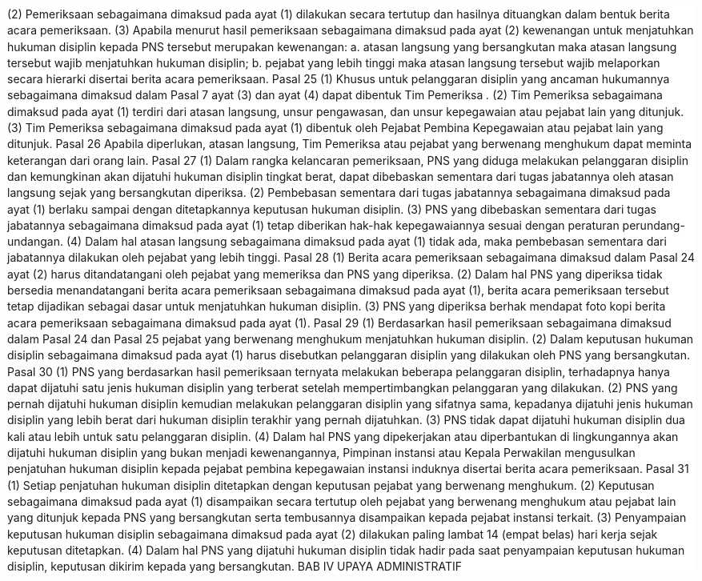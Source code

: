 (2) Pemeriksaan sebagaimana dimaksud pada ayat (1) dilakukan secara tertutup dan hasilnya dituangkan dalam bentuk berita acara pemeriksaan.
(3) Apabila menurut hasil pemeriksaan sebagaimana dimaksud pada ayat (2) kewenangan untuk menjatuhkan hukuman disiplin kepada PNS tersebut merupakan kewenangan:
a. atasan langsung yang bersangkutan maka atasan langsung tersebut wajib menjatuhkan hukuman disiplin;
b. pejabat yang lebih tinggi maka atasan langsung tersebut wajib melaporkan secara hierarki disertai berita acara pemeriksaan.
Pasal 25
(1) Khusus untuk pelanggaran disiplin yang ancaman hukumannya sebagaimana dimaksud dalam Pasal 7 ayat (3) dan ayat (4) dapat dibentuk Tim Pemeriksa _._ (2) Tim Pemeriksa sebagaimana dimaksud pada ayat (1) terdiri dari atasan langsung, unsur pengawasan, dan unsur kepegawaian atau pejabat lain yang ditunjuk.
(3) Tim Pemeriksa sebagaimana dimaksud pada ayat (1) dibentuk oleh Pejabat Pembina Kepegawaian atau pejabat lain yang ditunjuk.
Pasal 26
Apabila diperlukan, atasan langsung, Tim Pemeriksa atau pejabat yang berwenang menghukum dapat meminta keterangan dari orang lain.
Pasal 27
(1) Dalam rangka kelancaran pemeriksaan, PNS yang diduga melakukan pelanggaran disiplin dan kemungkinan akan dijatuhi hukuman disiplin tingkat berat, dapat dibebaskan sementara dari tugas jabatannya oleh atasan langsung sejak yang bersangkutan diperiksa.
(2) Pembebasan sementara dari tugas jabatannya sebagaimana dimaksud pada ayat (1) berlaku sampai dengan ditetapkannya keputusan hukuman disiplin.
(3) PNS yang dibebaskan sementara dari tugas jabatannya sebagaimana dimaksud pada ayat (1) tetap diberikan hak-hak kepegawaiannya sesuai dengan peraturan perundang-undangan.
(4) Dalam hal atasan langsung sebagaimana dimaksud pada ayat (1) tidak ada, maka pembebasan sementara dari jabatannya dilakukan oleh pejabat yang lebih tinggi.
Pasal 28
(1) Berita acara pemeriksaan sebagaimana dimaksud dalam Pasal 24 ayat (2) harus ditandatangani oleh pejabat yang memeriksa dan PNS yang diperiksa.
(2) Dalam hal PNS yang diperiksa tidak bersedia menandatangani berita acara pemeriksaan sebagaimana dimaksud pada ayat (1), berita acara pemeriksaan tersebut tetap dijadikan sebagai dasar untuk menjatuhkan hukuman disiplin.
(3) PNS yang diperiksa berhak mendapat foto kopi berita acara pemeriksaan sebagaimana dimaksud pada ayat (1).
Pasal 29
(1) Berdasarkan hasil pemeriksaan sebagaimana dimaksud dalam Pasal 24 dan Pasal 25 pejabat yang berwenang menghukum menjatuhkan hukuman disiplin.
(2) Dalam keputusan hukuman disiplin sebagaimana dimaksud pada ayat (1) harus disebutkan pelanggaran disiplin yang dilakukan oleh PNS yang bersangkutan.
Pasal 30
(1) PNS yang berdasarkan hasil pemeriksaan ternyata melakukan beberapa pelanggaran disiplin, terhadapnya hanya dapat dijatuhi satu jenis hukuman disiplin yang terberat setelah mempertimbangkan pelanggaran yang dilakukan.
(2) PNS yang pernah dijatuhi hukuman disiplin kemudian melakukan pelanggaran disiplin yang sifatnya sama, kepadanya dijatuhi jenis hukuman disiplin yang lebih berat dari hukuman disiplin terakhir yang pernah dijatuhkan.
(3) PNS tidak dapat dijatuhi hukuman disiplin dua kali atau lebih untuk satu pelanggaran disiplin.
(4) Dalam hal PNS yang dipekerjakan atau diperbantukan di lingkungannya akan dijatuhi hukuman disiplin yang bukan menjadi kewenangannya, Pimpinan instansi atau Kepala Perwakilan mengusulkan penjatuhan hukuman disiplin kepada pejabat pembina kepegawaian instansi induknya disertai berita acara pemeriksaan.
Pasal 31
(1) Setiap penjatuhan hukuman disiplin ditetapkan dengan keputusan pejabat yang berwenang menghukum.
(2) Keputusan sebagaimana dimaksud pada ayat (1) disampaikan secara tertutup oleh pejabat yang berwenang menghukum atau pejabat lain yang ditunjuk kepada PNS yang bersangkutan serta tembusannya disampaikan kepada pejabat instansi terkait.
(3) Penyampaian keputusan hukuman disiplin sebagaimana dimaksud pada ayat (2) dilakukan paling lambat 14 (empat belas) hari kerja sejak keputusan ditetapkan.
(4) Dalam hal PNS yang dijatuhi hukuman disiplin tidak hadir pada saat penyampaian keputusan hukuman disiplin, keputusan dikirim kepada yang bersangkutan.
BAB IV UPAYA ADMINISTRATIF